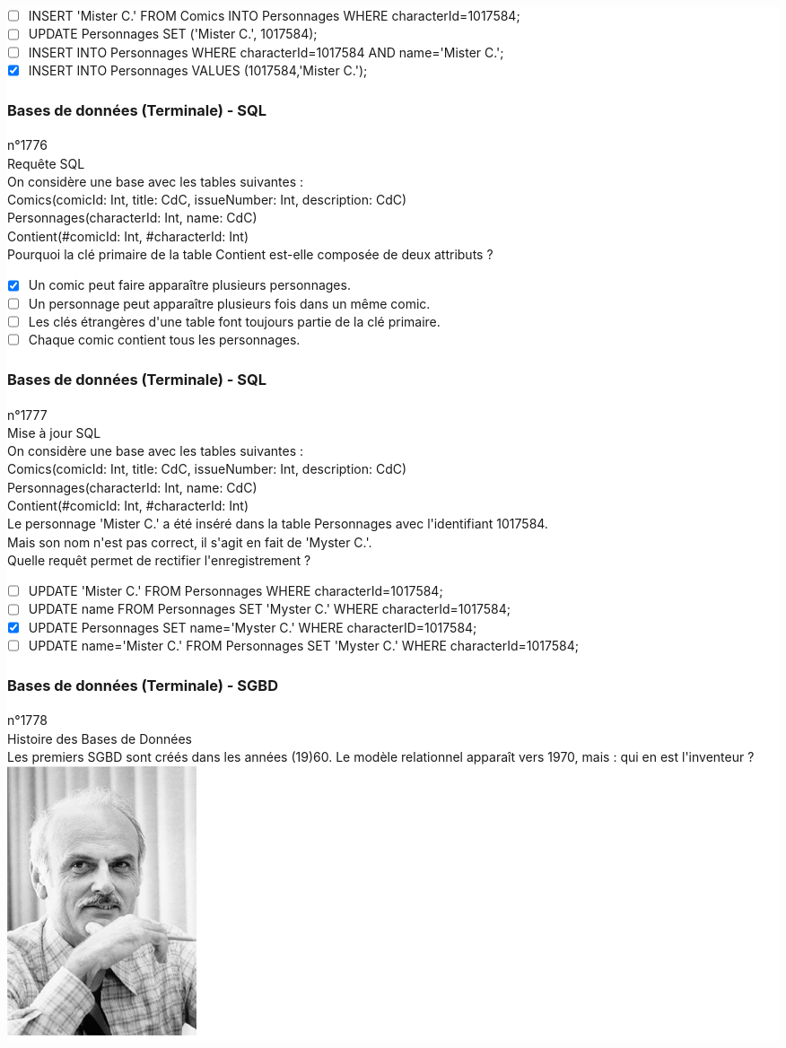 

- [ ] INSERT 'Mister C.' FROM Comics INTO Personnages WHERE characterId=1017584;
- [ ] UPDATE Personnages SET ('Mister C.', 1017584);
- [ ] INSERT INTO Personnages WHERE characterId=1017584 AND name='Mister C.';
- [X] INSERT INTO Personnages VALUES (1017584,'Mister C.');

### Bases de données (Terminale) - SQL
n°1776
<br>
Requête SQL<br>
On considère une base avec les tables suivantes :<br>
Comics(comicId: Int, title: CdC, issueNumber: Int, description: CdC)  <br>
Personnages(characterId: Int, name: CdC)  <br>
Contient(#comicId: Int, #characterId: Int)<br>
Pourquoi la clé primaire de la table Contient est-elle composée de deux attributs ?



- [X] Un comic peut faire apparaître plusieurs personnages.
- [ ] Un personnage peut apparaître plusieurs fois dans un même comic.
- [ ] Les clés étrangères d'une table font toujours partie de la clé primaire.
- [ ] Chaque comic contient tous les personnages.

### Bases de données (Terminale) - SQL
n°1777
<br>
Mise à jour SQL<br>
On considère une base avec les tables suivantes :<br>
Comics(comicId: Int, title: CdC, issueNumber: Int, description: CdC)  <br>
Personnages(characterId: Int, name: CdC)  <br>
Contient(#comicId: Int, #characterId: Int)<br>
Le personnage 'Mister C.' a été inséré dans la table Personnages avec l'identifiant 1017584.<br>
Mais son nom n'est pas correct, il s'agit en fait de 'Myster C.'.<br>
Quelle requêt permet de rectifier l'enregistrement ?



- [ ] UPDATE 'Mister C.' FROM Personnages WHERE characterId=1017584;
- [ ] UPDATE name FROM Personnages SET 'Myster C.' WHERE characterId=1017584;
- [X] UPDATE Personnages SET name='Myster C.' WHERE characterID=1017584;
- [ ] UPDATE name='Mister C.' FROM Personnages SET 'Myster C.' WHERE characterId=1017584;

### Bases de données (Terminale) - SGBD
n°1778
<br>
Histoire des Bases de Données<br>
Les premiers SGBD sont créés dans les années (19)60. Le modèle relationnel apparaît vers 1970, mais : qui en est l'inventeur ?
<br>
![image](/assets/images/qcm/1778_Edgar_F_Codd.jpg)